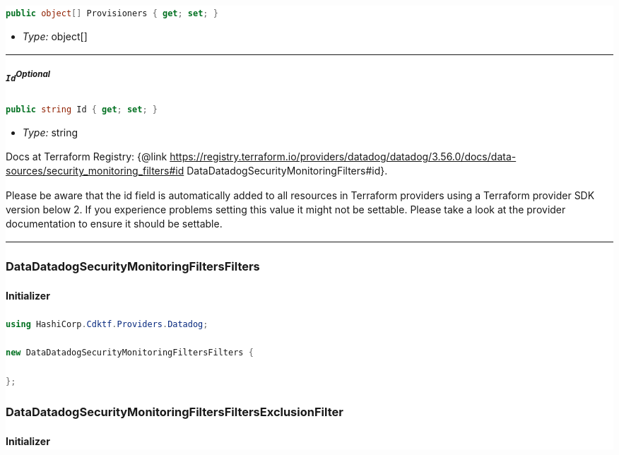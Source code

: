 ```csharp
public object[] Provisioners { get; set; }
```

- *Type:* object[]

---

##### `Id`<sup>Optional</sup> <a name="Id" id="@cdktf/provider-datadog.dataDatadogSecurityMonitoringFilters.DataDatadogSecurityMonitoringFiltersConfig.property.id"></a>

```csharp
public string Id { get; set; }
```

- *Type:* string

Docs at Terraform Registry: {@link https://registry.terraform.io/providers/datadog/datadog/3.56.0/docs/data-sources/security_monitoring_filters#id DataDatadogSecurityMonitoringFilters#id}.

Please be aware that the id field is automatically added to all resources in Terraform providers using a Terraform provider SDK version below 2.
If you experience problems setting this value it might not be settable. Please take a look at the provider documentation to ensure it should be settable.

---

### DataDatadogSecurityMonitoringFiltersFilters <a name="DataDatadogSecurityMonitoringFiltersFilters" id="@cdktf/provider-datadog.dataDatadogSecurityMonitoringFilters.DataDatadogSecurityMonitoringFiltersFilters"></a>

#### Initializer <a name="Initializer" id="@cdktf/provider-datadog.dataDatadogSecurityMonitoringFilters.DataDatadogSecurityMonitoringFiltersFilters.Initializer"></a>

```csharp
using HashiCorp.Cdktf.Providers.Datadog;

new DataDatadogSecurityMonitoringFiltersFilters {

};
```


### DataDatadogSecurityMonitoringFiltersFiltersExclusionFilter <a name="DataDatadogSecurityMonitoringFiltersFiltersExclusionFilter" id="@cdktf/provider-datadog.dataDatadogSecurityMonitoringFilters.DataDatadogSecurityMonitoringFiltersFiltersExclusionFilter"></a>

#### Initializer <a name="Initializer" id="@cdktf/provider-datadog.dataDatadogSecurityMonitoringFilters.DataDatadogSecurityMonitoringFiltersFiltersExclusionFilter.Initializer"></a>
